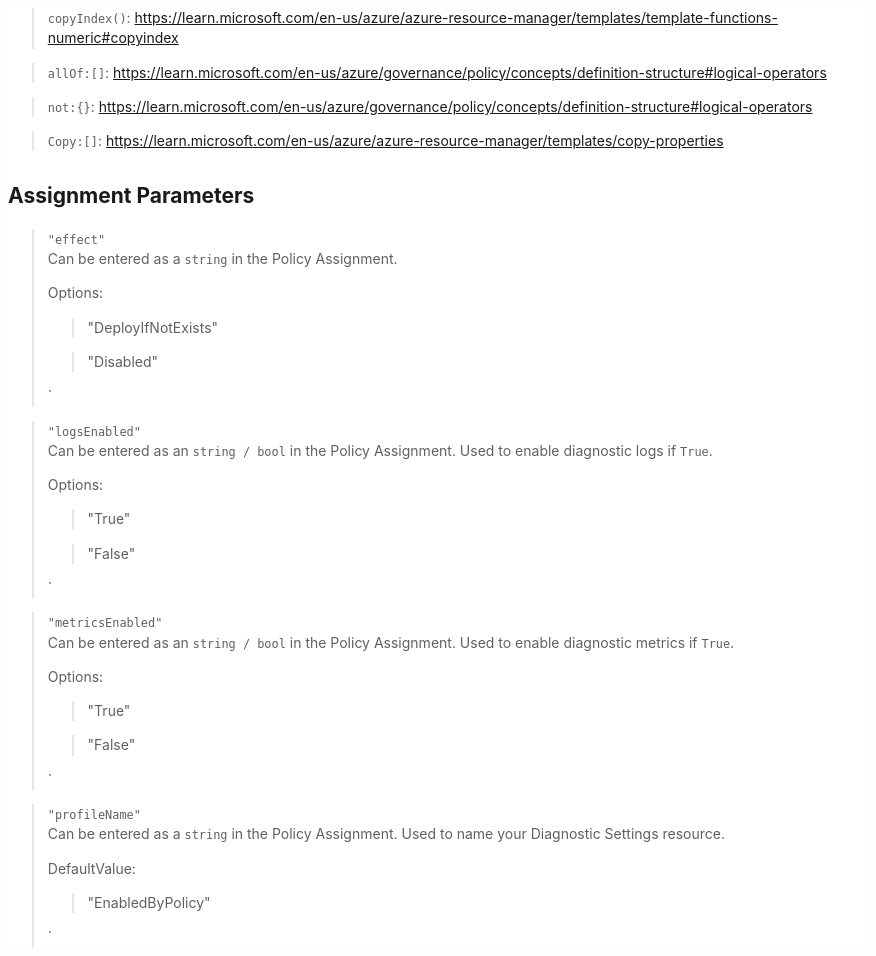 > `copyIndex()`: https://learn.microsoft.com/en-us/azure/azure-resource-manager/templates/template-functions-numeric#copyindex

> `allOf:[]`: https://learn.microsoft.com/en-us/azure/governance/policy/concepts/definition-structure#logical-operators

> `not:{}`: https://learn.microsoft.com/en-us/azure/governance/policy/concepts/definition-structure#logical-operators

> `Copy:[]`: https://learn.microsoft.com/en-us/azure/azure-resource-manager/templates/copy-properties

## Assignment Parameters
> `"effect"`   
> Can be entered as a `string` in the Policy Assignment.  
>
> Options:
> > "DeployIfNotExists" 
> 
> > "Disabled"
>
> `

> `"logsEnabled"`   
> Can be entered as an `string / bool` in the Policy Assignment.
> Used to enable diagnostic logs if `True`.
>
> Options:
> > "True"
> 
> > "False"
> 
> `

> `"metricsEnabled"`   
> Can be entered as an `string / bool` in the Policy Assignment.
> Used to enable diagnostic metrics if `True`.
>
> Options:
> > "True"
> 
> > "False"
> 
> `

> `"profileName"`   
> Can be entered as a `string` in the Policy Assignment. Used to name your Diagnostic Settings resource.
>
> DefaultValue:
> > "EnabledByPolicy"
> 
> `
